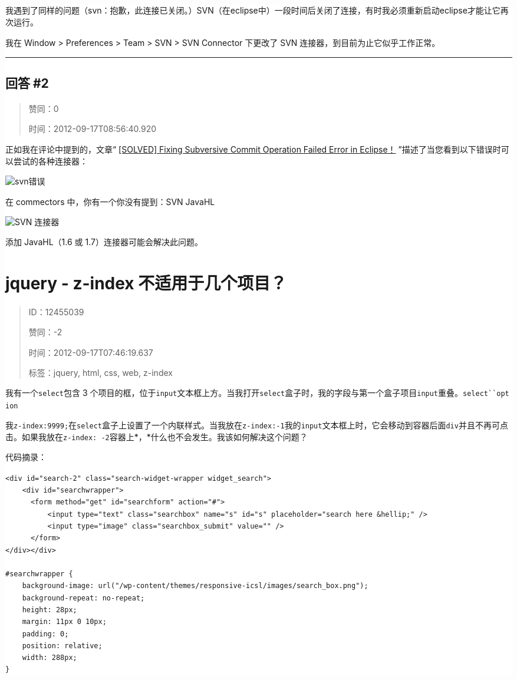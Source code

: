 我遇到了同样的问题（svn：抱歉，此连接已关闭。）SVN（在eclipse中）一段时间后关闭了连接，有时我必须重新启动eclipse才能让它再次运行。

我在 Window > Preferences > Team > SVN > SVN Connector 下更改了 SVN 连接器，到目前为止它似乎工作正常。

* * *

## 回答 #2

> 赞同：0
> 
> 时间：2012-09-17T08:56:40.920

正如我在评论中提到的，文章“ [[SOLVED] Fixing Subversive Commit Operation Failed Error in Eclipse！](http://www.oneminuteinfo.com/2012/09/subversive-fix-commit-operation-failed.html) ”描述了当您看到以下错误时可以尝试的各种连接器：

![svn错误](../Images/844e9eeb2c5d2796d7f30c0255be613a.png)

在 commectors 中，你有一个你没有提到：SVN JavaHL

![SVN 连接器](../Images/33874f0650099440683baf08b9cc1d7d.png)

添加 JavaHL（1.6 或 1.7）连接器可能会解决此问题。

# jquery - z-index 不适用于几个项目？

> ID：12455039
> 
> 赞同：-2
> 
> 时间：2012-09-17T07:46:19.637
> 
> 标签：jquery, html, css, web, z-index

我有一个`select`包含 3 个项目的框，位于`input`文本框上方。当我打开`select`盒子时，我的字段与第一个盒子项目`input`重叠。`select``option`

我`z-index:9999;`在`select`盒子上设置了一个内联样式。当我放在`z-index:-1`我的`input`文本框上时，它会移动到容器后面`div`并且不再可点击。如果我放在`z-index: -2`容器上*，*什么也不会发生。我该如何解决这个问题？

代码摘录：

```
<div id="search-2" class="search-widget-wrapper widget_search">
    <div id="searchwrapper">
      <form method="get" id="searchform" action="#">
          <input type="text" class="searchbox" name="s" id="s" placeholder="search here &hellip;" />
          <input type="image" class="searchbox_submit" value="" />
      </form>
</div></div>

#searchwrapper {
    background-image: url("/wp-content/themes/responsive-icsl/images/search_box.png");
    background-repeat: no-repeat;
    height: 28px;
    margin: 11px 0 10px;
    padding: 0;
    position: relative;
    width: 288px;
} 
```
